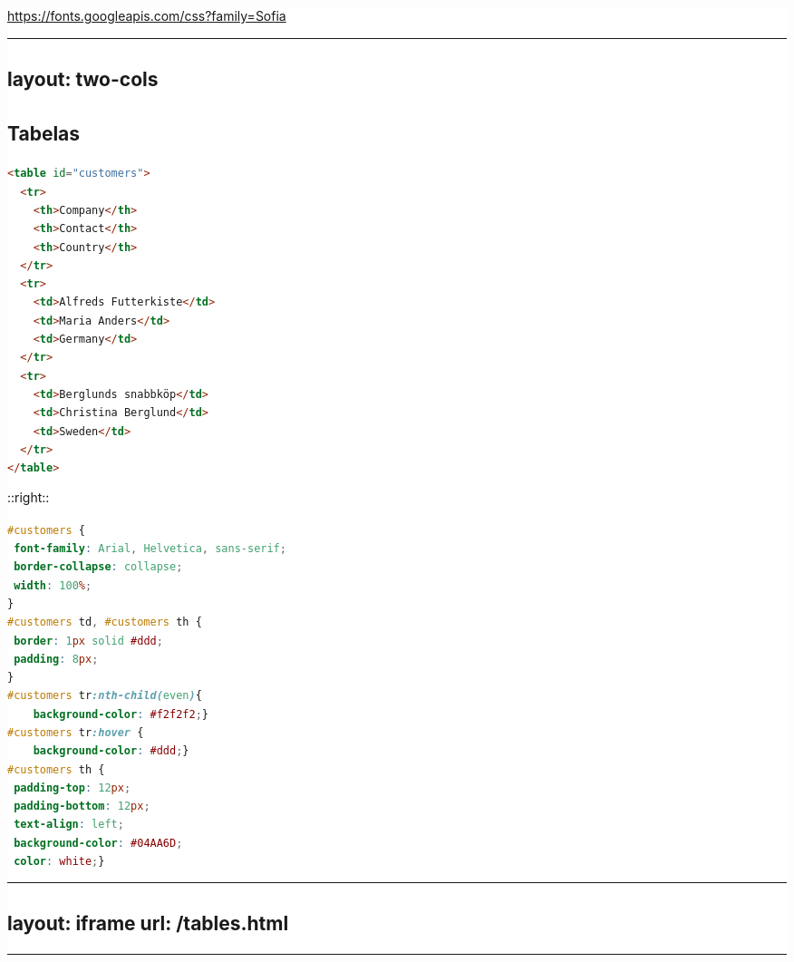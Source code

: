 https://fonts.googleapis.com/css?family=Sofia

---
layout: two-cols
---

## Tabelas

```html
<table id="customers">
  <tr>
    <th>Company</th>
    <th>Contact</th>
    <th>Country</th>
  </tr>
  <tr>
    <td>Alfreds Futterkiste</td>
    <td>Maria Anders</td>
    <td>Germany</td>
  </tr>
  <tr>
    <td>Berglunds snabbköp</td>
    <td>Christina Berglund</td>
    <td>Sweden</td>
  </tr>
</table>
```

::right::

```css
#customers {
 font-family: Arial, Helvetica, sans-serif;
 border-collapse: collapse;
 width: 100%;
}
#customers td, #customers th {
 border: 1px solid #ddd;
 padding: 8px;
}
#customers tr:nth-child(even){
    background-color: #f2f2f2;}
#customers tr:hover {
    background-color: #ddd;}
#customers th {
 padding-top: 12px;
 padding-bottom: 12px;
 text-align: left;
 background-color: #04AA6D;
 color: white;}
```

---
layout: iframe
url: /tables.html
---

---